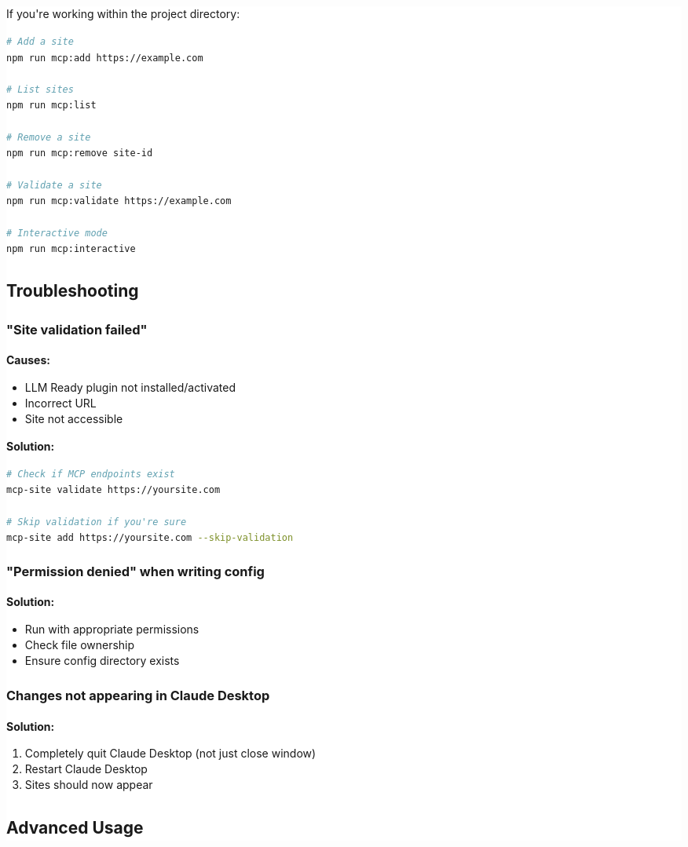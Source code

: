 If you're working within the project directory:

```bash
# Add a site
npm run mcp:add https://example.com

# List sites
npm run mcp:list

# Remove a site
npm run mcp:remove site-id

# Validate a site
npm run mcp:validate https://example.com

# Interactive mode
npm run mcp:interactive
```

## Troubleshooting

### "Site validation failed"

**Causes:**
- LLM Ready plugin not installed/activated
- Incorrect URL
- Site not accessible

**Solution:**
```bash
# Check if MCP endpoints exist
mcp-site validate https://yoursite.com

# Skip validation if you're sure
mcp-site add https://yoursite.com --skip-validation
```

### "Permission denied" when writing config

**Solution:**
- Run with appropriate permissions
- Check file ownership
- Ensure config directory exists

### Changes not appearing in Claude Desktop

**Solution:**
1. Completely quit Claude Desktop (not just close window)
2. Restart Claude Desktop
3. Sites should now appear

## Advanced Usage
